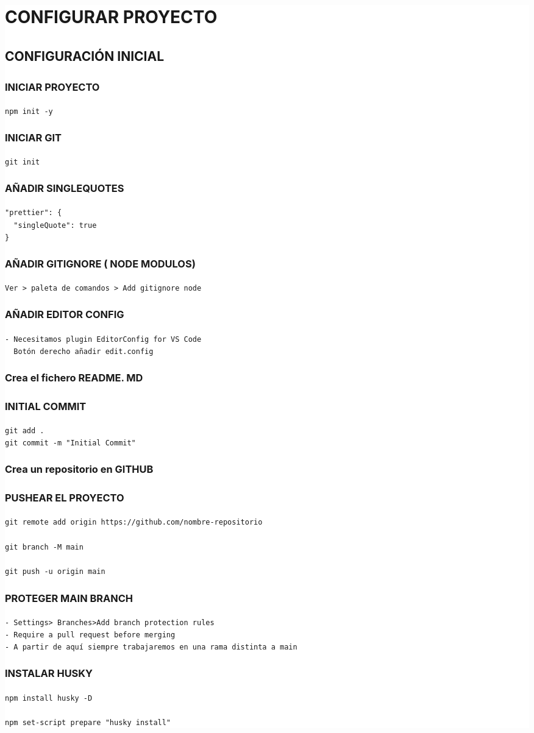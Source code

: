 
# CONFIGURAR PROYECTO

## CONFIGURACIÓN INICIAL

### INICIAR PROYECTO
    npm init -y
    
### INICIAR GIT
    git init
    
### AÑADIR SINGLEQUOTES
    "prettier": {
      "singleQuote": true
    }
    
### AÑADIR GITIGNORE ( NODE MODULOS)
    Ver > paleta de comandos > Add gitignore node
    
### AÑADIR EDITOR CONFIG
	- Necesitamos plugin EditorConfig for VS Code
	  Botón derecho añadir edit.config
    
### Crea el fichero README. MD

### INITIAL COMMIT
    git add .
    git commit -m "Initial Commit"
    
### Crea un repositorio en GITHUB

### PUSHEAR EL PROYECTO
    git remote add origin https://github.com/nombre-repositorio
    
    git branch -M main
    
    git push -u origin main
    
### PROTEGER MAIN BRANCH
	- Settings> Branches>Add branch protection rules
	- Require a pull request before merging
	- A partir de aquí siempre trabajaremos en una rama distinta a main

### INSTALAR HUSKY
    npm install husky -D  
    
    npm set-script prepare "husky install"        
    